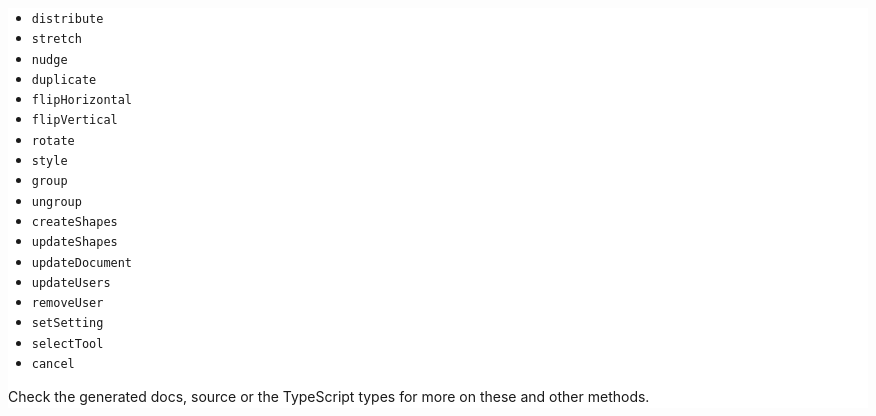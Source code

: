 - `distribute`
- `stretch`
- `nudge`
- `duplicate`
- `flipHorizontal`
- `flipVertical`
- `rotate`
- `style`
- `group`
- `ungroup`
- `createShapes`
- `updateShapes`
- `updateDocument`
- `updateUsers`
- `removeUser`
- `setSetting`
- `selectTool`
- `cancel`

Check the generated docs, source or the TypeScript types for more on these and other methods.
